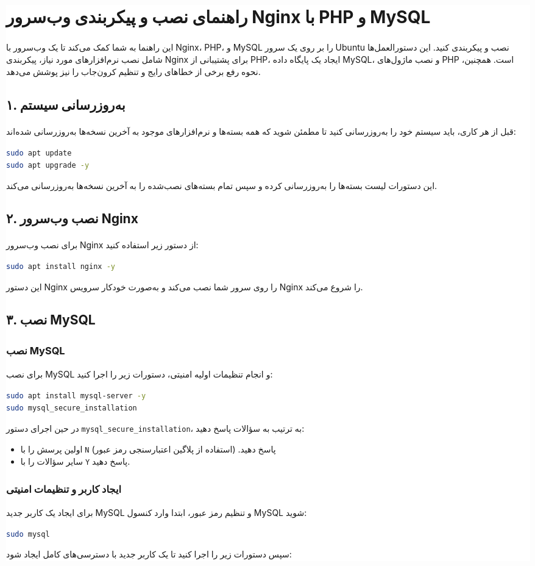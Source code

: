 # راهنمای نصب و پیکربندی وب‌سرور Nginx با PHP و MySQL

این راهنما به شما کمک می‌کند تا یک وب‌سرور با Nginx، PHP، و MySQL را بر روی یک سرور Ubuntu نصب و پیکربندی کنید. این دستورالعمل‌ها شامل نصب نرم‌افزارهای مورد نیاز، پیکربندی Nginx برای پشتیبانی از PHP، ایجاد یک پایگاه داده MySQL، و نصب ماژول‌های PHP است. همچنین، نحوه رفع برخی از خطاهای رایج و تنظیم کرون‌جاب را نیز پوشش می‌دهد.

## ۱. به‌روزرسانی سیستم

قبل از هر کاری، باید سیستم خود را به‌روزرسانی کنید تا مطمئن شوید که همه بسته‌ها و نرم‌افزارهای موجود به آخرین نسخه‌ها به‌روزرسانی شده‌اند:

```bash
sudo apt update
sudo apt upgrade -y
```

این دستورات لیست بسته‌ها را به‌روزرسانی کرده و سپس تمام بسته‌های نصب‌شده را به آخرین نسخه‌ها به‌روزرسانی می‌کند.

## ۲. نصب وب‌سرور Nginx

برای نصب وب‌سرور Nginx از دستور زیر استفاده کنید:

```bash
sudo apt install nginx -y
```

این دستور Nginx را روی سرور شما نصب می‌کند و به‌صورت خودکار سرویس Nginx را شروع می‌کند.

## ۳. نصب MySQL

### نصب MySQL

برای نصب MySQL و انجام تنظیمات اولیه امنیتی، دستورات زیر را اجرا کنید:

```bash
sudo apt install mysql-server -y
sudo mysql_secure_installation
```

در حین اجرای دستور `mysql_secure_installation`، به ترتیب به سؤالات پاسخ دهید:
- اولین پرسش را با `N` پاسخ دهید. (استفاده از پلاگین اعتبارسنجی رمز عبور)
- سایر سؤالات را با `Y` پاسخ دهید.

### ایجاد کاربر و تنظیمات امنیتی

برای ایجاد یک کاربر جدید MySQL و تنظیم رمز عبور، ابتدا وارد کنسول MySQL شوید:

```bash
sudo mysql
```

سپس دستورات زیر را اجرا کنید تا یک کاربر جدید با دسترسی‌های کامل ایجاد شود:
